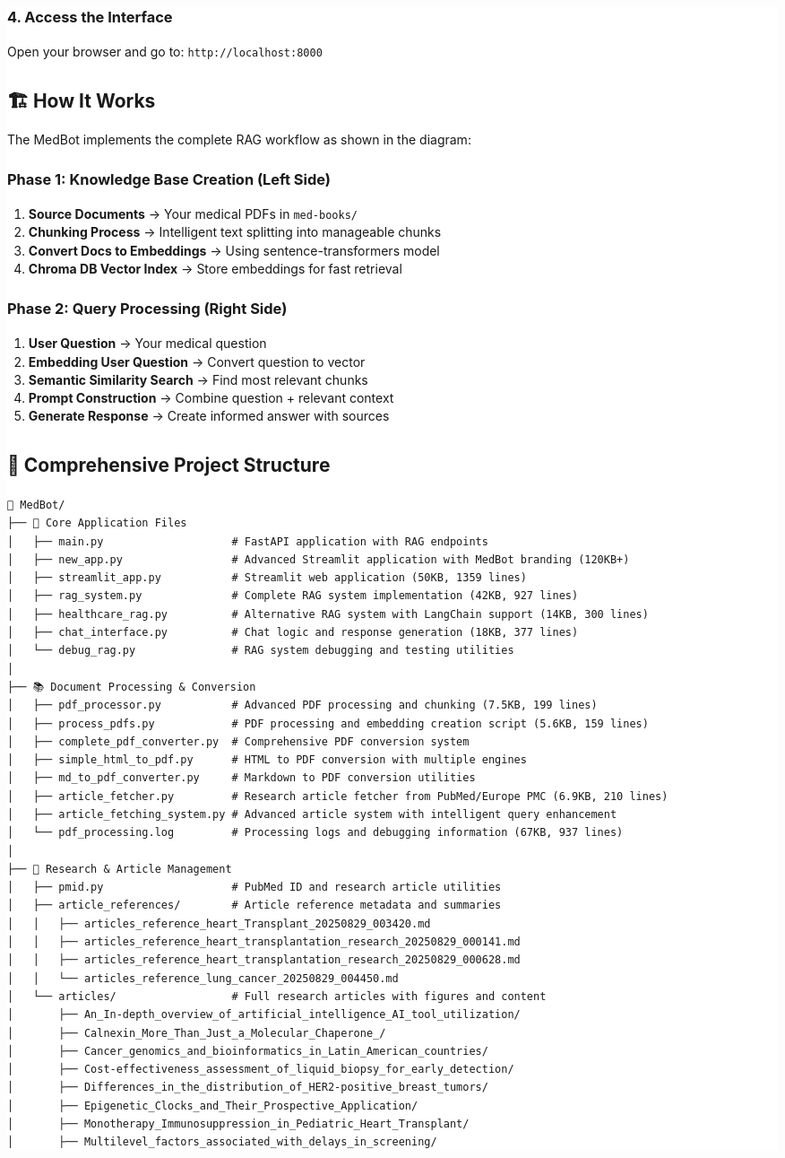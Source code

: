 ### 4. Access the Interface

Open your browser and go to: `http://localhost:8000`

## 🏗️ How It Works

The MedBot implements the complete RAG workflow as shown in the diagram:

### Phase 1: Knowledge Base Creation (Left Side)
1. **Source Documents** → Your medical PDFs in `med-books/`
2. **Chunking Process** → Intelligent text splitting into manageable chunks
3. **Convert Docs to Embeddings** → Using sentence-transformers model
4. **Chroma DB Vector Index** → Store embeddings for fast retrieval

### Phase 2: Query Processing (Right Side)
1. **User Question** → Your medical question
2. **Embedding User Question** → Convert question to vector
3. **Semantic Similarity Search** → Find most relevant chunks
4. **Prompt Construction** → Combine question + relevant context
5. **Generate Response** → Create informed answer with sources

## 📁 **Comprehensive Project Structure**

```
🏥 MedBot/
├── 🚀 Core Application Files
│   ├── main.py                    # FastAPI application with RAG endpoints
│   ├── new_app.py                 # Advanced Streamlit application with MedBot branding (120KB+)
│   ├── streamlit_app.py           # Streamlit web application (50KB, 1359 lines)
│   ├── rag_system.py              # Complete RAG system implementation (42KB, 927 lines)
│   ├── healthcare_rag.py          # Alternative RAG system with LangChain support (14KB, 300 lines)
│   ├── chat_interface.py          # Chat logic and response generation (18KB, 377 lines)
│   └── debug_rag.py               # RAG system debugging and testing utilities
│
├── 📚 Document Processing & Conversion
│   ├── pdf_processor.py           # Advanced PDF processing and chunking (7.5KB, 199 lines)
│   ├── process_pdfs.py            # PDF processing and embedding creation script (5.6KB, 159 lines)
│   ├── complete_pdf_converter.py  # Comprehensive PDF conversion system
│   ├── simple_html_to_pdf.py      # HTML to PDF conversion with multiple engines
│   ├── md_to_pdf_converter.py     # Markdown to PDF conversion utilities
│   ├── article_fetcher.py         # Research article fetcher from PubMed/Europe PMC (6.9KB, 210 lines)
│   ├── article_fetching_system.py # Advanced article system with intelligent query enhancement
│   └── pdf_processing.log         # Processing logs and debugging information (67KB, 937 lines)
│
├── 🔬 Research & Article Management
│   ├── pmid.py                    # PubMed ID and research article utilities
│   ├── article_references/        # Article reference metadata and summaries
│   │   ├── articles_reference_heart_Transplant_20250829_003420.md
│   │   ├── articles_reference_heart_transplantation_research_20250829_000141.md
│   │   ├── articles_reference_heart_transplantation_research_20250829_000628.md
│   │   └── articles_reference_lung_cancer_20250829_004450.md
│   └── articles/                  # Full research articles with figures and content
│       ├── An_In-depth_overview_of_artificial_intelligence_AI_tool_utilization/
│       ├── Calnexin_More_Than_Just_a_Molecular_Chaperone_/
│       ├── Cancer_genomics_and_bioinformatics_in_Latin_American_countries/
│       ├── Cost-effectiveness_assessment_of_liquid_biopsy_for_early_detection/
│       ├── Differences_in_the_distribution_of_HER2-positive_breast_tumors/
│       ├── Epigenetic_Clocks_and_Their_Prospective_Application/
│       ├── Monotherapy_Immunosuppression_in_Pediatric_Heart_Transplant/
│       ├── Multilevel_factors_associated_with_delays_in_screening/
```